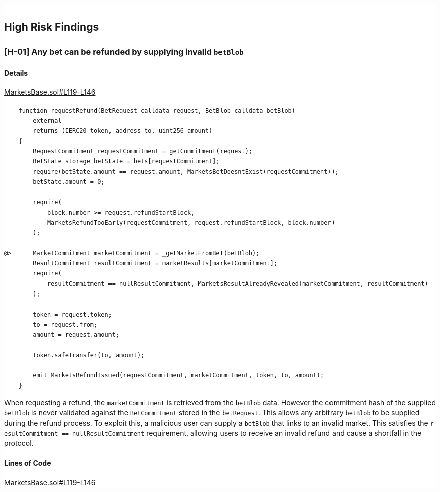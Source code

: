 ## <br/> High Risk Findings

### [H-01] Any bet can be refunded by supplying invalid `betBlob`

#### Details  
  
[MarketsBase.sol#L119-L146](https://github.com/SportsFI-UBet/upredict-contracts/blob/06da56ced74cd44297b0885436056f92121c3a26/contracts/MarketsBase.sol#L119-L146)  
  
```solidity
    function requestRefund(BetRequest calldata request, BetBlob calldata betBlob)  
        external  
        returns (IERC20 token, address to, uint256 amount)  
    {  
        RequestCommitment requestCommitment = getCommitment(request);  
        BetState storage betState = bets[requestCommitment];  
        require(betState.amount == request.amount, MarketsBetDoesntExist(requestCommitment));  
        betState.amount = 0;  

        require(  
            block.number >= request.refundStartBlock,  
            MarketsRefundTooEarly(requestCommitment, request.refundStartBlock, block.number)  
        );  

@>      MarketCommitment marketCommitment = _getMarketFromBet(betBlob);  
        ResultCommitment resultCommitment = marketResults[marketCommitment];  
        require(  
            resultCommitment == nullResultCommitment, MarketsResultAlreadyRevealed(marketCommitment, resultCommitment)  
        );  

        token = request.token;  
        to = request.from;  
        amount = request.amount;  

        token.safeTransfer(to, amount);  

        emit MarketsRefundIssued(requestCommitment, marketCommitment, token, to, amount);  
    }  
```  
  
When requesting a refund, the `marketCommitment` is retrieved from the `betBlob` data. However the commitment hash of the supplied `betBlob` is never validated against the `BetCommitment` stored in the `betRequest`. This allows any arbitrary `betBlob` to be supplied during the refund process. To exploit this, a malicious user can supply a `betBlob` that links to an invalid market. This satisfies the `resultCommitment == nullResultCommitment` requirement, allowing users to receive an invalid refund and cause a shortfall in the protocol.  
  
#### Lines of Code  
  
[MarketsBase.sol#L119-L146](https://github.com/SportsFI-UBet/upredict-contracts/blob/06da56ced74cd44297b0885436056f92121c3a26/contracts/MarketsBase.sol#L119-L146)  
  